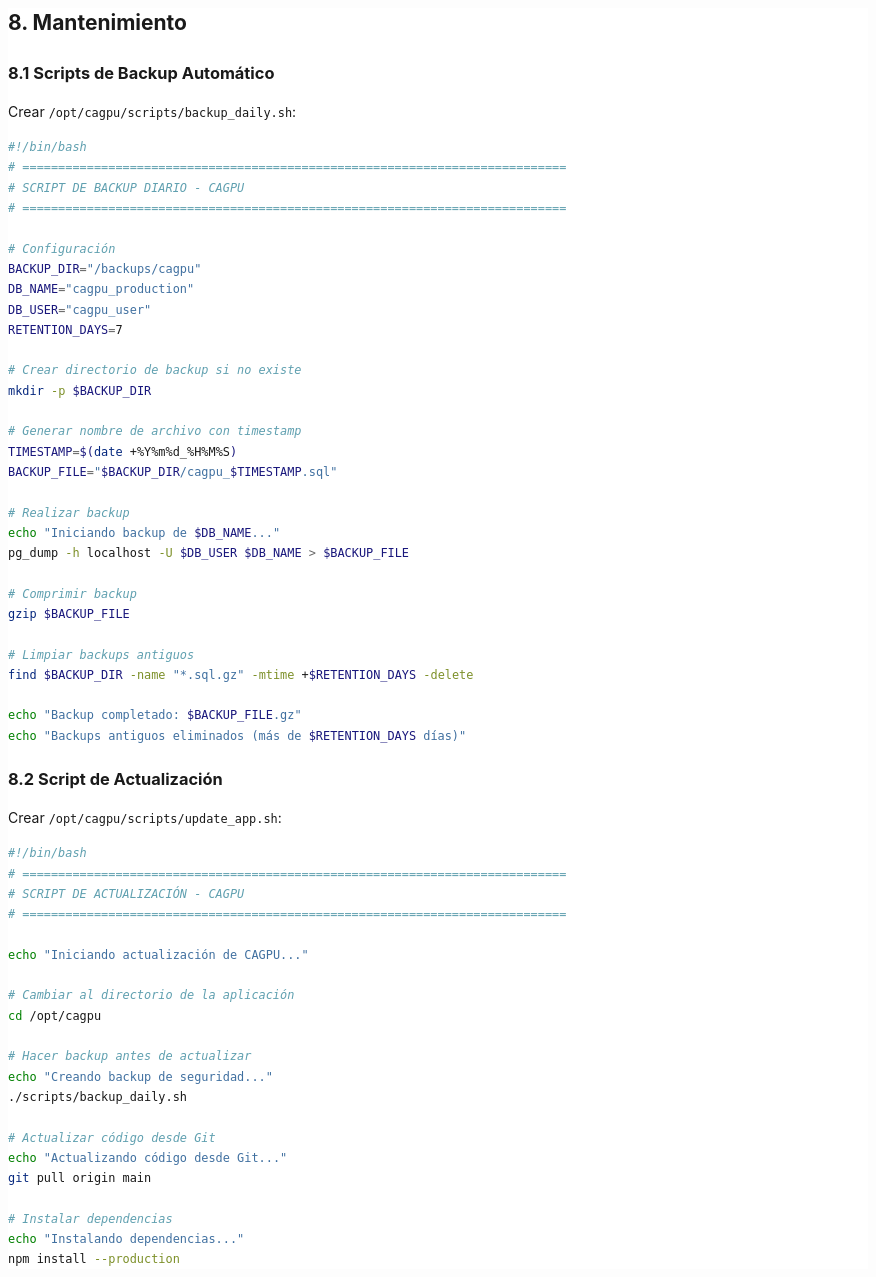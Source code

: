 
## **8. Mantenimiento**

### **8.1 Scripts de Backup Automático**
Crear `/opt/cagpu/scripts/backup_daily.sh`:
```bash
#!/bin/bash
# ============================================================================
# SCRIPT DE BACKUP DIARIO - CAGPU
# ============================================================================

# Configuración
BACKUP_DIR="/backups/cagpu"
DB_NAME="cagpu_production"
DB_USER="cagpu_user"
RETENTION_DAYS=7

# Crear directorio de backup si no existe
mkdir -p $BACKUP_DIR

# Generar nombre de archivo con timestamp
TIMESTAMP=$(date +%Y%m%d_%H%M%S)
BACKUP_FILE="$BACKUP_DIR/cagpu_$TIMESTAMP.sql"

# Realizar backup
echo "Iniciando backup de $DB_NAME..."
pg_dump -h localhost -U $DB_USER $DB_NAME > $BACKUP_FILE

# Comprimir backup
gzip $BACKUP_FILE

# Limpiar backups antiguos
find $BACKUP_DIR -name "*.sql.gz" -mtime +$RETENTION_DAYS -delete

echo "Backup completado: $BACKUP_FILE.gz"
echo "Backups antiguos eliminados (más de $RETENTION_DAYS días)"
```

### **8.2 Script de Actualización**
Crear `/opt/cagpu/scripts/update_app.sh`:
```bash
#!/bin/bash
# ============================================================================
# SCRIPT DE ACTUALIZACIÓN - CAGPU
# ============================================================================

echo "Iniciando actualización de CAGPU..."

# Cambiar al directorio de la aplicación
cd /opt/cagpu

# Hacer backup antes de actualizar
echo "Creando backup de seguridad..."
./scripts/backup_daily.sh

# Actualizar código desde Git
echo "Actualizando código desde Git..."
git pull origin main

# Instalar dependencias
echo "Instalando dependencias..."
npm install --production

```
